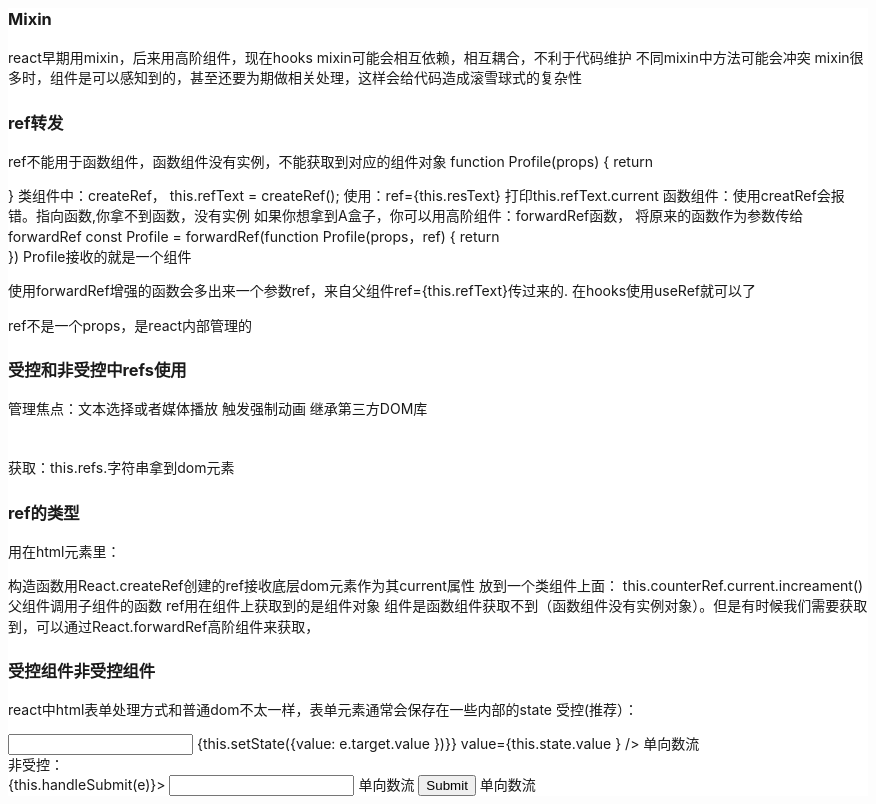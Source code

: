 
### Mixin
react早期用mixin，后来用高阶组件，现在hooks
mixin可能会相互依赖，相互耦合，不利于代码维护
不同mixin中方法可能会冲突
mixin很多时，组件是可以感知到的，甚至还要为期做相关处理，这样会给代码造成滚雪球式的复杂性


### ref转发
ref不能用于函数组件，函数组件没有实例，不能获取到对应的组件对象
function Profile(props) {
  return <div id="A"></div>
}
类组件中：createRef， this.refText = createRef(); 使用：ref={this.resText}  打印this.refText.current
函数组件：使用creatRef会报错。指向函数,你拿不到函数，没有实例
如果你想拿到A盒子，你可以用高阶组件：forwardRef函数，
将原来的函数作为参数传给forwardRef
const Profile = forwardRef(function Profile(props，ref) {
  return <div id="A" ref={ref}></div>
})
Profile接收的就是一个组件

使用forwardRef增强的函数会多出来一个参数ref，来自父组件ref={this.refText}传过来的.
在hooks使用useRef就可以了

ref不是一个props，是react内部管理的
### 受控和非受控中refs使用
管理焦点：文本选择或者媒体播放
触发强制动画
继承第三方DOM库

<h1 ref="字符串：不推荐后期删除"></h1>
<h1 ref={createRef创建的对象，目前推荐的方式}></h1>
<h1 ref="传入回调函数"></h1>

获取：this.refs.字符串拿到dom元素

### ref的类型
用在html元素里：<div ref={this.reftest}> 构造函数用React.createRef创建的ref接收底层dom元素作为其current属性
放到一个类组件上面： <Counter ref={this.counterRef}> this.counterRef.current.increament()父组件调用子组件的函数
ref用在组件上获取到的是组件对象
组件是函数组件获取不到（函数组件没有实例对象）。但是有时候我们需要获取到，可以通过React.forwardRef高阶组件来获取，

### 受控组件非受控组件
react中html表单处理方式和普通dom不太一样，表单元素通常会保存在一些内部的state
受控(推荐）：
<form>
  <input type="text" onChange={e => {this.setState({value: e.target.value })}} value={this.state.value } /> 单向数流
</form>
非受控：
<form onSubmit={e => {this.handleSubmit(e)}>
  <input type="text" id="username" ref={this.usernameRef}/> 单向数流
  <input type="submit" id="提交"/> 单向数流
</form>
